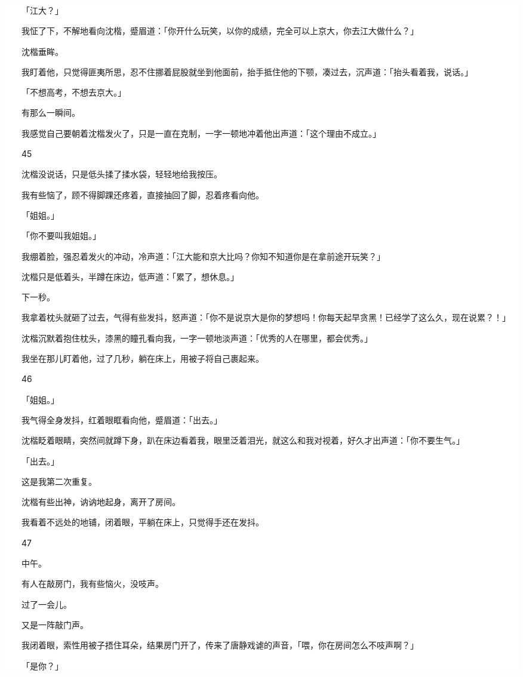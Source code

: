 &emsp;&emsp;「江大？」  
  
&emsp;&emsp;我怔了下，不解地看向沈楷，蹙眉道：「你开什么玩笑，以你的成绩，完全可以上京大，你去江大做什么？」  
  
&emsp;&emsp;沈楷垂眸。  
  
&emsp;&emsp;我盯着他，只觉得匪夷所思，忍不住挪着屁股就坐到他面前，抬手抵住他的下颚，凑过去，沉声道：「抬头看着我，说话。」  
  
&emsp;&emsp;「不想高考，不想去京大。」  
  
&emsp;&emsp;有那么一瞬间。  
  
&emsp;&emsp;我感觉自己要朝着沈楷发火了，只是一直在克制，一字一顿地冲着他出声道：「这个理由不成立。」  
  
&emsp;&emsp;45  
  
&emsp;&emsp;沈楷没说话，只是低头揉了揉水袋，轻轻地给我按压。  
  
&emsp;&emsp;我有些恼了，顾不得脚踝还疼着，直接抽回了脚，忍着疼看向他。  
  
&emsp;&emsp;「姐姐。」  
  
&emsp;&emsp;「你不要叫我姐姐。」  
  
&emsp;&emsp;我绷着脸，强忍着发火的冲动，冷声道：「江大能和京大比吗？你知不知道你是在拿前途开玩笑？」  
  
&emsp;&emsp;沈楷只是低着头，半蹲在床边，低声道：「累了，想休息。」  
  
&emsp;&emsp;下一秒。  
  
&emsp;&emsp;我拿着枕头就砸了过去，气得有些发抖，怒声道：「你不是说京大是你的梦想吗！你每天起早贪黑！已经学了这么久，现在说累？！」  
  
&emsp;&emsp;沈楷沉默着抱住枕头，漆黑的瞳孔看向我，一字一顿地淡声道：「优秀的人在哪里，都会优秀。」  
  
&emsp;&emsp;我坐在那儿盯着他，过了几秒，躺在床上，用被子将自己裹起来。  
  
&emsp;&emsp;46  
  
&emsp;&emsp;「姐姐。」  
  
&emsp;&emsp;我气得全身发抖，红着眼眶看向他，蹙眉道：「出去。」  
  
&emsp;&emsp;沈楷眨着眼睛，突然间就蹲下身，趴在床边看着我，眼里泛着泪光，就这么和我对视着，好久才出声道：「你不要生气。」  
  
&emsp;&emsp;「出去。」  
  
&emsp;&emsp;这是我第二次重复。  
  
&emsp;&emsp;沈楷有些出神，讷讷地起身，离开了房间。  
  
&emsp;&emsp;我看着不远处的地铺，闭着眼，平躺在床上，只觉得手还在发抖。  
  
&emsp;&emsp;47  
  
&emsp;&emsp;中午。  
  
&emsp;&emsp;有人在敲房门，我有些恼火，没吱声。  
  
&emsp;&emsp;过了一会儿。  
  
&emsp;&emsp;又是一阵敲门声。  
  
&emsp;&emsp;我闭着眼，索性用被子捂住耳朵，结果房门开了，传来了唐静戏谑的声音，「喂，你在房间怎么不吱声啊？」  
  
&emsp;&emsp;「是你？」  
  